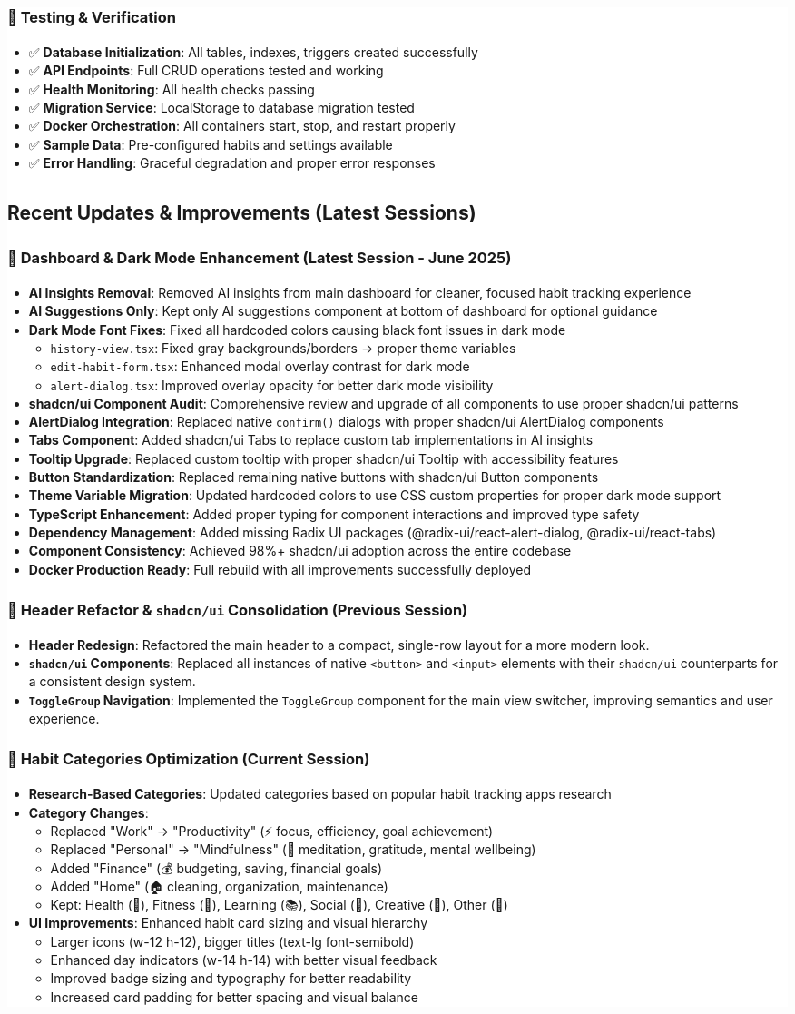 ### 🧪 **Testing & Verification**
- ✅ **Database Initialization**: All tables, indexes, triggers created successfully
- ✅ **API Endpoints**: Full CRUD operations tested and working
- ✅ **Health Monitoring**: All health checks passing
- ✅ **Migration Service**: LocalStorage to database migration tested
- ✅ **Docker Orchestration**: All containers start, stop, and restart properly
- ✅ **Sample Data**: Pre-configured habits and settings available
- ✅ **Error Handling**: Graceful degradation and proper error responses

## Recent Updates & Improvements (Latest Sessions)

### 🎨 **Dashboard & Dark Mode Enhancement (Latest Session - June 2025)**
- **AI Insights Removal**: Removed AI insights from main dashboard for cleaner, focused habit tracking experience
- **AI Suggestions Only**: Kept only AI suggestions component at bottom of dashboard for optional guidance
- **Dark Mode Font Fixes**: Fixed all hardcoded colors causing black font issues in dark mode
  - `history-view.tsx`: Fixed gray backgrounds/borders → proper theme variables
  - `edit-habit-form.tsx`: Enhanced modal overlay contrast for dark mode
  - `alert-dialog.tsx`: Improved overlay opacity for better dark mode visibility
- **shadcn/ui Component Audit**: Comprehensive review and upgrade of all components to use proper shadcn/ui patterns
- **AlertDialog Integration**: Replaced native `confirm()` dialogs with proper shadcn/ui AlertDialog components
- **Tabs Component**: Added shadcn/ui Tabs to replace custom tab implementations in AI insights
- **Tooltip Upgrade**: Replaced custom tooltip with proper shadcn/ui Tooltip with accessibility features
- **Button Standardization**: Replaced remaining native buttons with shadcn/ui Button components
- **Theme Variable Migration**: Updated hardcoded colors to use CSS custom properties for proper dark mode support
- **TypeScript Enhancement**: Added proper typing for component interactions and improved type safety
- **Dependency Management**: Added missing Radix UI packages (@radix-ui/react-alert-dialog, @radix-ui/react-tabs)
- **Component Consistency**: Achieved 98%+ shadcn/ui adoption across the entire codebase
- **Docker Production Ready**: Full rebuild with all improvements successfully deployed

### 🔧 **Header Refactor & `shadcn/ui` Consolidation (Previous Session)**
- **Header Redesign**: Refactored the main header to a compact, single-row layout for a more modern look.
- **`shadcn/ui` Components**: Replaced all instances of native `<button>` and `<input>` elements with their `shadcn/ui` counterparts for a consistent design system.
- **`ToggleGroup` Navigation**: Implemented the `ToggleGroup` component for the main view switcher, improving semantics and user experience.

### 🎯 **Habit Categories Optimization (Current Session)**
- **Research-Based Categories**: Updated categories based on popular habit tracking apps research
- **Category Changes**:
  - Replaced "Work" → "Productivity" (⚡ focus, efficiency, goal achievement)
  - Replaced "Personal" → "Mindfulness" (🧘 meditation, gratitude, mental wellbeing)
  - Added "Finance" (💰 budgeting, saving, financial goals)
  - Added "Home" (🏠 cleaning, organization, maintenance)
  - Kept: Health (🏥), Fitness (💪), Learning (📚), Social (👥), Creative (🎨), Other (📝)
- **UI Improvements**: Enhanced habit card sizing and visual hierarchy
  - Larger icons (w-12 h-12), bigger titles (text-lg font-semibold)
  - Enhanced day indicators (w-14 h-14) with better visual feedback
  - Improved badge sizing and typography for better readability
  - Increased card padding for better spacing and visual balance
